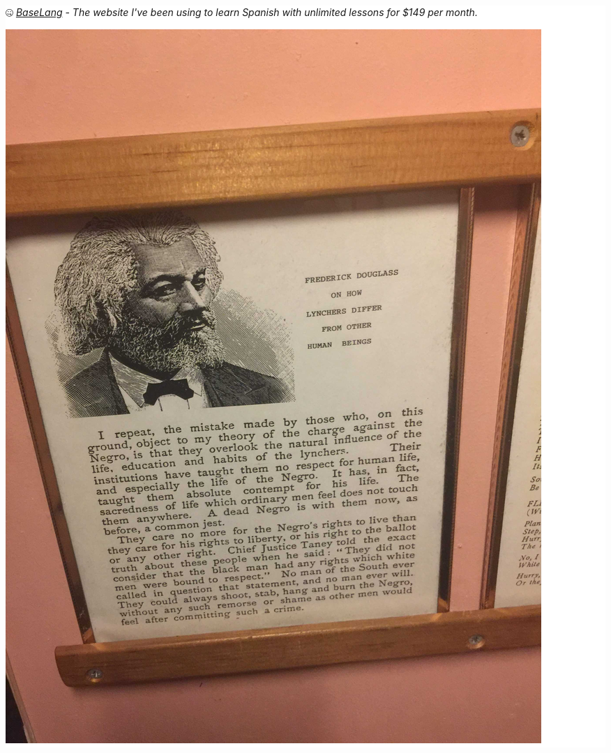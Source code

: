 🤐 <i><a href="https://baselang.com/signup/?referral=me%40elyserobinson.com" target="_blank">BaseLang</a> - The website I've been using to learn Spanish with unlimited lessons for $149 per month.</i><br>

<picture>
  <source srcset="/img/black wax museum (49).webp" type="image/webp">
  <source srcset="/img/black wax museum (49).jpg" type="image/jpeg">
<img src="/img/black wax museum (49).jpg">
</picture>
<br>
